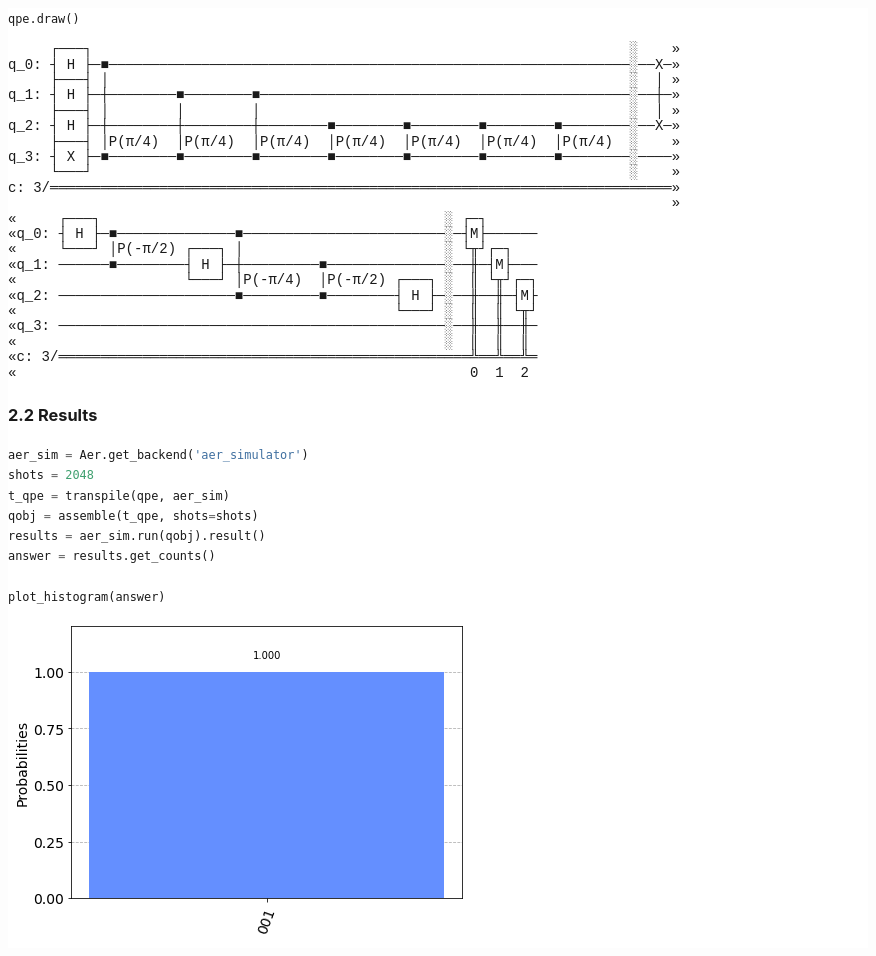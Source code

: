 
```python
qpe.draw()
```




<pre style="word-wrap: normal;white-space: pre;background: #fff0;line-height: 1.1;font-family: &quot;Courier New&quot;,Courier,monospace">     ┌───┐                                                                ░    »
q_0: ┤ H ├─■──────────────────────────────────────────────────────────────░──X─»
     ├───┤ │                                                              ░  │ »
q_1: ┤ H ├─┼────────■────────■────────────────────────────────────────────░──┼─»
     ├───┤ │        │        │                                            ░  │ »
q_2: ┤ H ├─┼────────┼────────┼────────■────────■────────■────────■────────░──X─»
     ├───┤ │P(π/4)  │P(π/4)  │P(π/4)  │P(π/4)  │P(π/4)  │P(π/4)  │P(π/4)  ░    »
q_3: ┤ X ├─■────────■────────■────────■────────■────────■────────■────────░────»
     └───┘                                                                ░    »
c: 3/══════════════════════════════════════════════════════════════════════════»
                                                                               »
«     ┌───┐                                         ░ ┌─┐      
«q_0: ┤ H ├─■──────────────■────────────────────────░─┤M├──────
«     └───┘ │P(-π/2) ┌───┐ │                        ░ └╥┘┌─┐   
«q_1: ──────■────────┤ H ├─┼─────────■──────────────░──╫─┤M├───
«                    └───┘ │P(-π/4)  │P(-π/2) ┌───┐ ░  ║ └╥┘┌─┐
«q_2: ─────────────────────■─────────■────────┤ H ├─░──╫──╫─┤M├
«                                             └───┘ ░  ║  ║ └╥┘
«q_3: ──────────────────────────────────────────────░──╫──╫──╫─
«                                                   ░  ║  ║  ║ 
«c: 3/═════════════════════════════════════════════════╩══╩══╩═
«                                                      0  1  2 </pre>



### 2.2 Results <a id='results'></a>


```python
aer_sim = Aer.get_backend('aer_simulator')
shots = 2048
t_qpe = transpile(qpe, aer_sim)
qobj = assemble(t_qpe, shots=shots)
results = aer_sim.run(qobj).result()
answer = results.get_counts()

plot_histogram(answer)
```




    
![png](quantum-phase-estimation_files/quantum-phase-estimation_23_0.png)